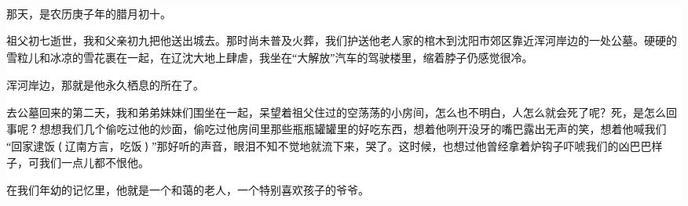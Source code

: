    那天，是农历庚子年的腊月初十。
  </span>
 </p>
 <p class="MsoNormal">
  <o:p>
  </o:p>
 </p>
 <p class="MsoNormal">
  <span lang="ZH-CN" style='font-family:宋体;mso-ascii-font-family:
"Times New Roman"'>
  </span>
  <span style="font-family: 宋体;">
   祖父初七逝世，我和父亲初九把他送出城去。那时尚未普及火葬，我们护送他老人家的棺木到沈阳市郊区靠近浑河岸边的一处公墓。硬硬的雪粒儿和冰凉的雪花裹在一起，在辽沈大地上肆虐，我坐在“大解放”汽车的驾驶楼里，缩着脖子仍感觉很冷。
  </span>
 </p>
 <p class="MsoNormal">
  <o:p>
  </o:p>
 </p>
 <p class="MsoNormal">
  <span lang="ZH-CN" style='font-family:宋体;mso-ascii-font-family:
"Times New Roman"'>
  </span>
  <span style="font-family: 宋体;">
   浑河岸边，那就是他永久栖息的所在了。
  </span>
 </p>
 <p class="MsoNormal">
  <o:p>
  </o:p>
 </p>
 <p class="MsoNormal">
  <span lang="ZH-CN" style='font-family:宋体;mso-ascii-font-family:
"Times New Roman"'>
  </span>
  <span lang="ZH-CN" style="font-family: 宋体;">
   去公墓回来的第二天，我和弟弟妹妹们围坐在一起，呆望着祖父住过的空荡荡的小房间，怎么也不明白，人怎么就会死了呢？死，是怎么回事呢
  </span>
  ?
  <span lang="ZH-CN" style="font-family: 宋体;">
   想想我们几个偷吃过他的炒面，偷吃过他房间里那些瓶瓶罐罐里的好吃东西，想着他咧开没牙的嘴巴露出无声的笑，想着他喊我们“回家逮饭
  </span>
  (
  <span lang="ZH-CN" style="font-family: 宋体;">
   辽南方言，吃饭
  </span>
  )
  <span lang="ZH-CN" style="font-family: 宋体;">
   ”那好听的声音，眼泪不知不觉地就流下来，哭了。这时候，也想过他曾经拿着炉钩子吓唬我们的凶巴巴样子，可我们一点儿都不恨他。
  </span>
 </p>
 <p class="MsoNormal">
  <o:p>
  </o:p>
 </p>
 <p class="MsoNormal">
  <span lang="ZH-CN" style='font-family:宋体;mso-ascii-font-family:
"Times New Roman"'>
  </span>
  <span style="font-family: 宋体;">
   在我们年幼的记忆里，他就是一个和蔼的老人，一个特别喜欢孩子的爷爷。
  </span>
 </p>